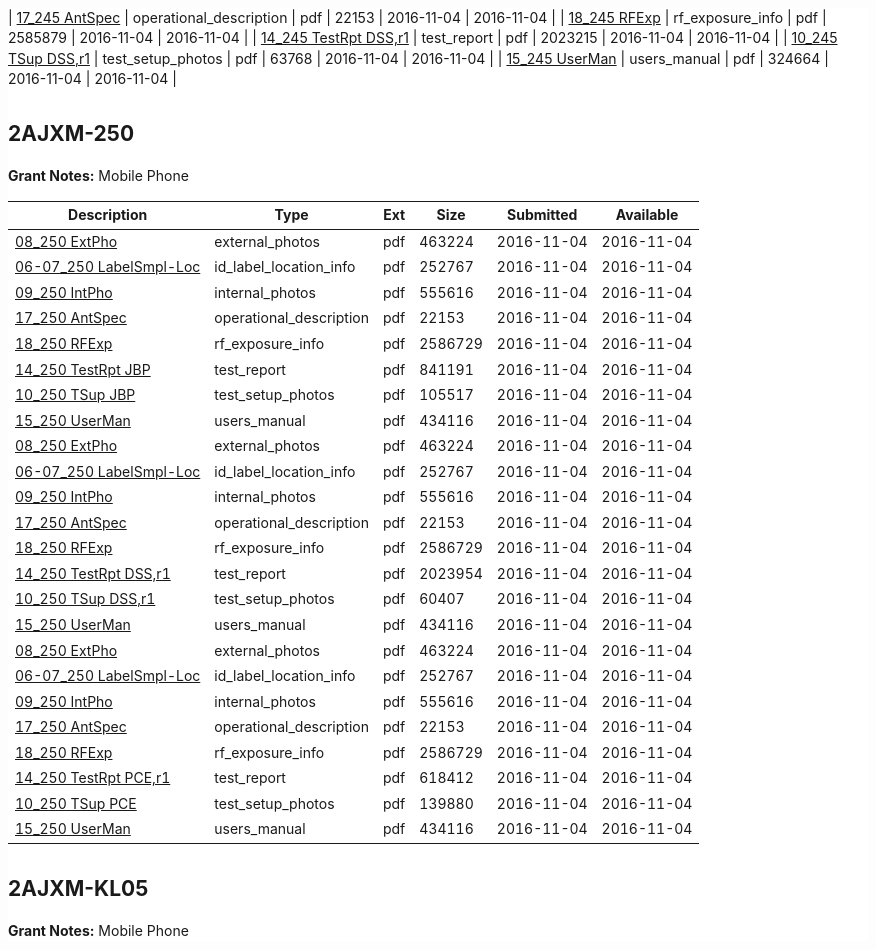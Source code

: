 | [17_245 AntSpec](2AJXM-245/52cea44809982e39dbe75ac30d3bd50a/3186014.pdf) | operational_description | pdf | 22153 | 2016-11-04 | 2016-11-04 |
| [18_245 RFExp](2AJXM-245/52cea44809982e39dbe75ac30d3bd50a/3186015.pdf) | rf_exposure_info | pdf | 2585879 | 2016-11-04 | 2016-11-04 |
| [14_245 TestRpt DSS,r1](2AJXM-245/52cea44809982e39dbe75ac30d3bd50a/3186011.pdf) | test_report | pdf | 2023215 | 2016-11-04 | 2016-11-04 |
| [10_245 TSup DSS,r1](2AJXM-245/52cea44809982e39dbe75ac30d3bd50a/3186007.pdf) | test_setup_photos | pdf | 63768 | 2016-11-04 | 2016-11-04 |
| [15_245 UserMan](2AJXM-245/52cea44809982e39dbe75ac30d3bd50a/3186012.pdf) | users_manual | pdf | 324664 | 2016-11-04 | 2016-11-04 |
## 2AJXM-250
**Grant Notes:** Mobile Phone

| Description | Type | Ext | Size | Submitted | Available |
| ----------- | ---- | --- | ---- | --------- | --------- |
| [08_250 ExtPho](2AJXM-250/a7677e4bc1766bb45ccd1c522607fb96/3186175.pdf) | external_photos | pdf | 463224 | 2016-11-04 | 2016-11-04 |
| [06-07_250 LabelSmpl-Loc](2AJXM-250/a7677e4bc1766bb45ccd1c522607fb96/3186174.pdf) | id_label_location_info | pdf | 252767 | 2016-11-04 | 2016-11-04 |
| [09_250 IntPho](2AJXM-250/a7677e4bc1766bb45ccd1c522607fb96/3186176.pdf) | internal_photos | pdf | 555616 | 2016-11-04 | 2016-11-04 |
| [17_250 AntSpec](2AJXM-250/a7677e4bc1766bb45ccd1c522607fb96/3186184.pdf) | operational_description | pdf | 22153 | 2016-11-04 | 2016-11-04 |
| [18_250 RFExp](2AJXM-250/a7677e4bc1766bb45ccd1c522607fb96/3186185.pdf) | rf_exposure_info | pdf | 2586729 | 2016-11-04 | 2016-11-04 |
| [14_250 TestRpt JBP](2AJXM-250/a7677e4bc1766bb45ccd1c522607fb96/3186231.pdf) | test_report | pdf | 841191 | 2016-11-04 | 2016-11-04 |
| [10_250 TSup JBP](2AJXM-250/a7677e4bc1766bb45ccd1c522607fb96/3186227.pdf) | test_setup_photos | pdf | 105517 | 2016-11-04 | 2016-11-04 |
| [15_250 UserMan](2AJXM-250/a7677e4bc1766bb45ccd1c522607fb96/3186182.pdf) | users_manual | pdf | 434116 | 2016-11-04 | 2016-11-04 |
| [08_250 ExtPho](2AJXM-250/c1813213f891b21a93dbc8f4be6de7cc/3186175.pdf) | external_photos | pdf | 463224 | 2016-11-04 | 2016-11-04 |
| [06-07_250 LabelSmpl-Loc](2AJXM-250/c1813213f891b21a93dbc8f4be6de7cc/3186174.pdf) | id_label_location_info | pdf | 252767 | 2016-11-04 | 2016-11-04 |
| [09_250 IntPho](2AJXM-250/c1813213f891b21a93dbc8f4be6de7cc/3186176.pdf) | internal_photos | pdf | 555616 | 2016-11-04 | 2016-11-04 |
| [17_250 AntSpec](2AJXM-250/c1813213f891b21a93dbc8f4be6de7cc/3186184.pdf) | operational_description | pdf | 22153 | 2016-11-04 | 2016-11-04 |
| [18_250 RFExp](2AJXM-250/c1813213f891b21a93dbc8f4be6de7cc/3186185.pdf) | rf_exposure_info | pdf | 2586729 | 2016-11-04 | 2016-11-04 |
| [14_250 TestRpt DSS,r1](2AJXM-250/c1813213f891b21a93dbc8f4be6de7cc/3186181.pdf) | test_report | pdf | 2023954 | 2016-11-04 | 2016-11-04 |
| [10_250 TSup DSS,r1](2AJXM-250/c1813213f891b21a93dbc8f4be6de7cc/3186177.pdf) | test_setup_photos | pdf | 60407 | 2016-11-04 | 2016-11-04 |
| [15_250 UserMan](2AJXM-250/c1813213f891b21a93dbc8f4be6de7cc/3186182.pdf) | users_manual | pdf | 434116 | 2016-11-04 | 2016-11-04 |
| [08_250 ExtPho](2AJXM-250/fa3bcae30882ee3415c79f51a0ec3a86/3186175.pdf) | external_photos | pdf | 463224 | 2016-11-04 | 2016-11-04 |
| [06-07_250 LabelSmpl-Loc](2AJXM-250/fa3bcae30882ee3415c79f51a0ec3a86/3186174.pdf) | id_label_location_info | pdf | 252767 | 2016-11-04 | 2016-11-04 |
| [09_250 IntPho](2AJXM-250/fa3bcae30882ee3415c79f51a0ec3a86/3186176.pdf) | internal_photos | pdf | 555616 | 2016-11-04 | 2016-11-04 |
| [17_250 AntSpec](2AJXM-250/fa3bcae30882ee3415c79f51a0ec3a86/3186184.pdf) | operational_description | pdf | 22153 | 2016-11-04 | 2016-11-04 |
| [18_250 RFExp](2AJXM-250/fa3bcae30882ee3415c79f51a0ec3a86/3186185.pdf) | rf_exposure_info | pdf | 2586729 | 2016-11-04 | 2016-11-04 |
| [14_250 TestRpt PCE,r1](2AJXM-250/fa3bcae30882ee3415c79f51a0ec3a86/3186244.pdf) | test_report | pdf | 618412 | 2016-11-04 | 2016-11-04 |
| [10_250 TSup PCE](2AJXM-250/fa3bcae30882ee3415c79f51a0ec3a86/3186240.pdf) | test_setup_photos | pdf | 139880 | 2016-11-04 | 2016-11-04 |
| [15_250 UserMan](2AJXM-250/fa3bcae30882ee3415c79f51a0ec3a86/3186182.pdf) | users_manual | pdf | 434116 | 2016-11-04 | 2016-11-04 |
## 2AJXM-KL05
**Grant Notes:** Mobile Phone
